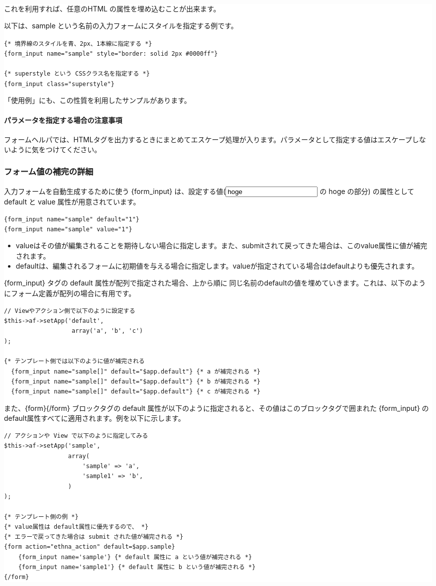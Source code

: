 これを利用すれば、任意のHTML の属性を埋め込むことが出来ます。

以下は、sample という名前の入力フォームにスタイルを指定する例です。

    {* 境界線のスタイルを青、2px、1本線に指定する *}
    {form_input name="sample" style="border: solid 2px #0000ff"}
    
    {* superstyle という CSSクラス名を指定する *}
    {form_input class="superstyle"}

「使用例」にも、この性質を利用したサンプルがあります。

#### パラメータを指定する場合の注意事項

フォームヘルパでは、HTMLタグを出力するときにまとめてエスケープ処理が入ります。パラメータとして指定する値はエスケープしないように気をつけてください。

### フォーム値の補完の詳細

入力フォームを自動生成するために使う {form_input} は、設定する値(<input type="..." value="hoge" /> の hoge の部分) の属性として default と value 属性が用意されています。

    {form_input name="sample" default="1"}
    {form_input name="sample" value="1"}

- valueはその値が編集されることを期待しない場合に指定します。また、submitされて戻ってきた場合は、このvalue属性に値が補完されます。
- defaultは、編集されるフォームに初期値を与える場合に指定します。valueが指定されている場合はdefaultよりも優先されます。

{form_input} タグの default 属性が配列で指定された場合、上から順に 同じ名前のdefaultの値を埋めていきます。これは、以下のようにフォーム定義が配列の場合に有用です。

    // Viewやアクション側で以下のように設定する
    $this->af->setApp('default', 
                       array('a', 'b', 'c')
    );

    {* テンプレート側では以下のように値が補完される
      {form_input name="sample[]" default="$app.default"} {* a が補完される *}
      {form_input name="sample[]" default="$app.default"} {* b が補完される *}
      {form_input name="sample[]" default="$app.default"} {* c が補完される *}

また、{form}{/form} ブロックタグの default 属性が以下のように指定されると、その値はこのブロックタグで囲まれた {form_input} のdefault属性すべてに適用されます。例を以下に示します。

    // アクションや View で以下のように指定してみる
    $this->af->setApp('sample',
                      array(
                          'sample' => 'a',
                          'sample1' => 'b',
                      )
    );

    {* テンプレート側の例 *}
    {* value属性は default属性に優先するので、 *}
    {* エラーで戻ってきた場合は submit された値が補完される *}
    {form action="ethna_action" default=$app.sample}
        {form_input name='sample'} {* default 属性に a という値が補完される *}
        {form_input name='sample1'} {* default 属性に b という値が補完される *}
    {/form}
